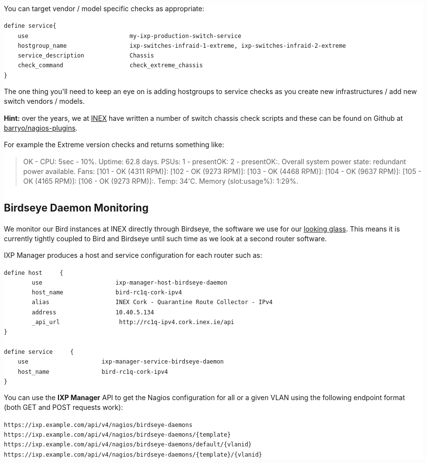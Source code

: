 You can target vendor / model specific checks as appropriate:

```
define service{
    use                             my-ixp-production-switch-service
    hostgroup_name                  ixp-switches-infraid-1-extreme, ixp-switches-infraid-2-extreme
    service_description             Chassis
    check_command                   check_extreme_chassis
}
```

The one thing you'll need to keep an eye on is adding hostgroups to service checks as you create new infrastructures / add new switch vendors / models.

**Hint:** over the years, we at [INEX](https://www.inex.ie/) have written a number of switch chassis check scripts and these can be found on Github at [barryo/nagios-plugins](https://github.com/barryo/nagios-plugins).

For example the Extreme version checks and returns something like:

> OK - CPU: 5sec - 10%. Uptime: 62.8 days. PSUs: 1 - presentOK: 2 - presentOK:. Overall system power state: redundant power available. Fans: [101 - OK (4311 RPM)]: [102 - OK (9273 RPM)]: [103 - OK (4468 RPM)]: [104 - OK (9637 RPM)]: [105 - OK (4165 RPM)]: [106 - OK (9273 RPM)]:. Temp: 34'C. Memory (slot:usage%): 1:29%.


## Birdseye Daemon Monitoring

We monitor our Bird instances at INEX directly through Birdseye, the software we use for our [looking glass](looking-glass.md). This means it is currently tightly coupled to Bird and Birdseye until such time as we look at a second router software.

IXP Manager produces a host and service configuration for each router such as:

```
define host     {
        use                     ixp-manager-host-birdseye-daemon
        host_name               bird-rc1q-cork-ipv4
        alias                   INEX Cork - Quarantine Route Collector - IPv4
        address                 10.40.5.134
        _api_url                 http://rc1q-ipv4.cork.inex.ie/api
}

define service     {
    use                     ixp-manager-service-birdseye-daemon
    host_name               bird-rc1q-cork-ipv4
}
```

You can use the **IXP Manager** API to get the Nagios configuration for all or a given VLAN using the following endpoint format (both GET and POST requests work):

```
https://ixp.example.com/api/v4/nagios/birdseye-daemons
https://ixp.example.com/api/v4/nagios/birdseye-daemons/{template}
https://ixp.example.com/api/v4/nagios/birdseye-daemons/default/{vlanid}
https://ixp.example.com/api/v4/nagios/birdseye-daemons/{template}/{vlanid}
```
